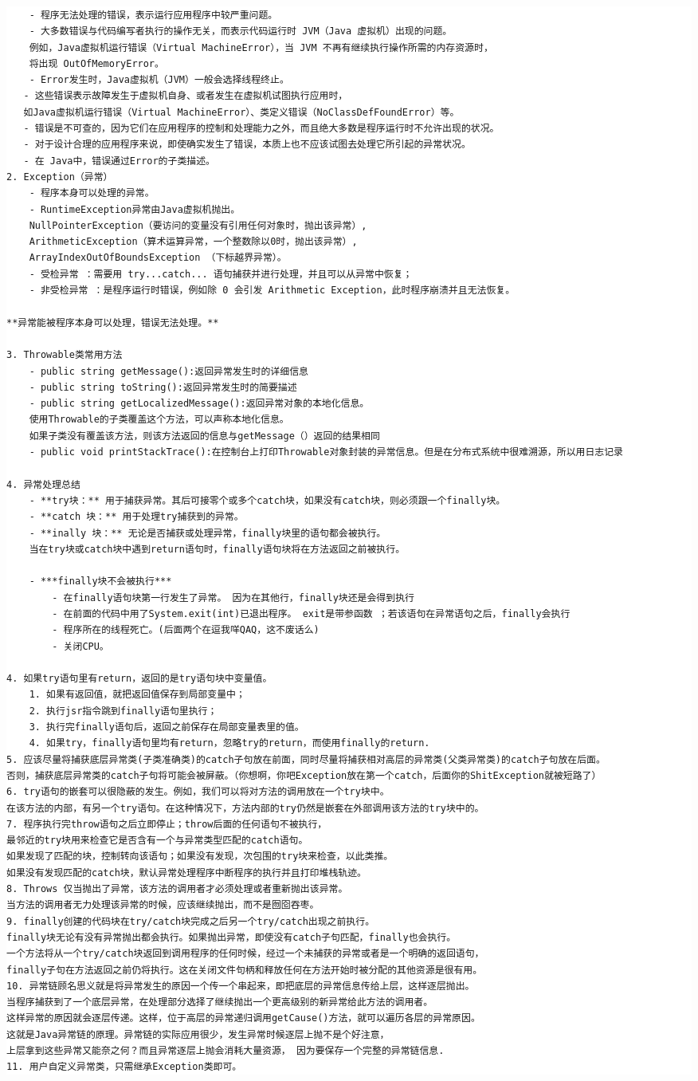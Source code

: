         - 程序无法处理的错误，表示运行应用程序中较严重问题。
        - 大多数错误与代码编写者执行的操作无关，而表示代码运行时 JVM（Java 虚拟机）出现的问题。
        例如，Java虚拟机运行错误（Virtual MachineError），当 JVM 不再有继续执行操作所需的内存资源时，
        将出现 OutOfMemoryError。
        - Error发生时，Java虚拟机（JVM）一般会选择线程终止。
       - 这些错误表示故障发生于虚拟机自身、或者发生在虚拟机试图执行应用时，
       如Java虚拟机运行错误（Virtual MachineError）、类定义错误（NoClassDefFoundError）等。
       - 错误是不可查的，因为它们在应用程序的控制和处理能力之外，而且绝大多数是程序运行时不允许出现的状况。
       - 对于设计合理的应用程序来说，即使确实发生了错误，本质上也不应该试图去处理它所引起的异常状况。
       - 在 Java中，错误通过Error的子类描述。
    2. Exception（异常）
        - 程序本身可以处理的异常。
        - RuntimeException异常由Java虚拟机抛出。
        NullPointerException（要访问的变量没有引用任何对象时，抛出该异常）,
        ArithmeticException（算术运算异常，一个整数除以0时，抛出该异常）,
        ArrayIndexOutOfBoundsException （下标越界异常）。
        - 受检异常 ：需要用 try...catch... 语句捕获并进行处理，并且可以从异常中恢复；
        - 非受检异常 ：是程序运行时错误，例如除 0 会引发 Arithmetic Exception，此时程序崩溃并且无法恢复。

    **异常能被程序本身可以处理，错误无法处理。**

    3. Throwable类常用方法
        - public string getMessage():返回异常发生时的详细信息
        - public string toString():返回异常发生时的简要描述
        - public string getLocalizedMessage():返回异常对象的本地化信息。
        使用Throwable的子类覆盖这个方法，可以声称本地化信息。
        如果子类没有覆盖该方法，则该方法返回的信息与getMessage（）返回的结果相同
        - public void printStackTrace():在控制台上打印Throwable对象封装的异常信息。但是在分布式系统中很难溯源，所以用日志记录

    4. 异常处理总结
        - **try块：** 用于捕获异常。其后可接零个或多个catch块，如果没有catch块，则必须跟一个finally块。
        - **catch 块：** 用于处理try捕获到的异常。
        - **inally 块：** 无论是否捕获或处理异常，finally块里的语句都会被执行。
        当在try块或catch块中遇到return语句时，finally语句块将在方法返回之前被执行。

        - ***finally块不会被执行***
            - 在finally语句块第一行发生了异常。 因为在其他行，finally块还是会得到执行
            - 在前面的代码中用了System.exit(int)已退出程序。 exit是带参函数 ；若该语句在异常语句之后，finally会执行
            - 程序所在的线程死亡。(后面两个在逗我咩QAQ，这不废话么)
            - 关闭CPU。

    4. 如果try语句里有return，返回的是try语句块中变量值。
        1. 如果有返回值，就把返回值保存到局部变量中；
        2. 执行jsr指令跳到finally语句里执行；
        3. 执行完finally语句后，返回之前保存在局部变量表里的值。
        4. 如果try，finally语句里均有return，忽略try的return，而使用finally的return.
    5. 应该尽量将捕获底层异常类(子类准确类)的catch子句放在前面，同时尽量将捕获相对高层的异常类(父类异常类)的catch子句放在后面。
    否则，捕获底层异常类的catch子句将可能会被屏蔽。（你想啊，你吧Exception放在第一个catch，后面你的ShitException就被短路了）
    6. try语句的嵌套可以很隐蔽的发生。例如，我们可以将对方法的调用放在一个try块中。
    在该方法的内部，有另一个try语句。在这种情况下，方法内部的try仍然是嵌套在外部调用该方法的try块中的。
    7. 程序执行完throw语句之后立即停止；throw后面的任何语句不被执行，
    最邻近的try块用来检查它是否含有一个与异常类型匹配的catch语句。
    如果发现了匹配的块，控制转向该语句；如果没有发现，次包围的try块来检查，以此类推。
    如果没有发现匹配的catch块，默认异常处理程序中断程序的执行并且打印堆栈轨迹。
    8. Throws 仅当抛出了异常，该方法的调用者才必须处理或者重新抛出该异常。
    当方法的调用者无力处理该异常的时候，应该继续抛出，而不是囫囵吞枣。
    9. finally创建的代码块在try/catch块完成之后另一个try/catch出现之前执行。
    finally块无论有没有异常抛出都会执行。如果抛出异常，即使没有catch子句匹配，finally也会执行。
    一个方法将从一个try/catch块返回到调用程序的任何时候，经过一个未捕获的异常或者是一个明确的返回语句，
    finally子句在方法返回之前仍将执行。这在关闭文件句柄和释放任何在方法开始时被分配的其他资源是很有用。
    10. 异常链顾名思义就是将异常发生的原因一个传一个串起来，即把底层的异常信息传给上层，这样逐层抛出。
    当程序捕获到了一个底层异常，在处理部分选择了继续抛出一个更高级别的新异常给此方法的调用者。
    这样异常的原因就会逐层传递。这样，位于高层的异常递归调用getCause()方法，就可以遍历各层的异常原因。
    这就是Java异常链的原理。异常链的实际应用很少，发生异常时候逐层上抛不是个好注意，
    上层拿到这些异常又能奈之何？而且异常逐层上抛会消耗大量资源， 因为要保存一个完整的异常链信息.
    11. 用户自定义异常类，只需继承Exception类即可。